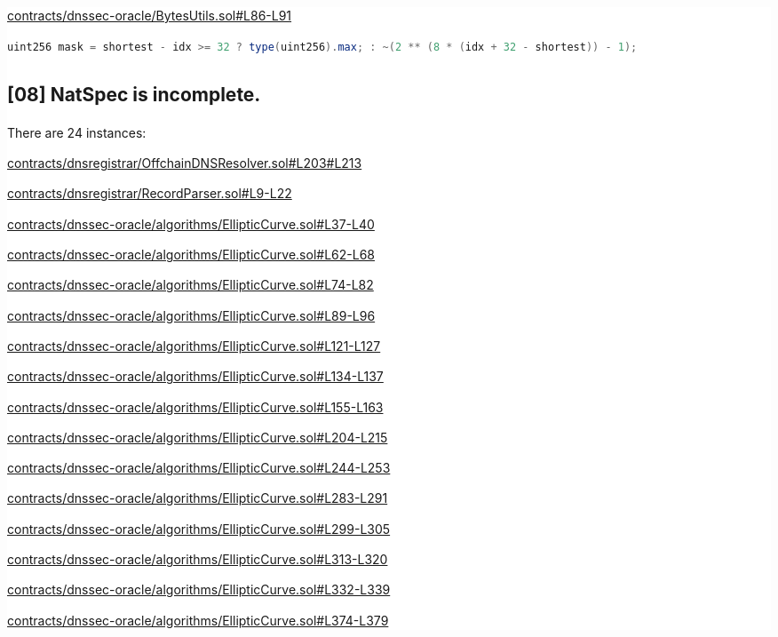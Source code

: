 [contracts/dnssec-oracle/BytesUtils.sol#L86-L91](https://github.com/code-423n4/2023-04-ens/blob/main/contracts/dnssec-oracle/BytesUtils.sol#L86-L91)

```java
uint256 mask = shortest - idx >= 32 ? type(uint256).max; : ~(2 ** (8 * (idx + 32 - shortest)) - 1);
```

## [08] NatSpec is incomplete.

There are 24 instances:

[contracts/dnsregistrar/OffchainDNSResolver.sol#L203#L213](https://github.com/code-423n4/2023-04-ens/blob/main/contracts/dnsregistrar/OffchainDNSResolver.sol#L203#L213)

[contracts/dnsregistrar/RecordParser.sol#L9-L22](https://github.com/code-423n4/2023-04-ens/blob/main/contracts/dnsregistrar/RecordParser.sol#L9-L22)

[contracts/dnssec-oracle/algorithms/EllipticCurve.sol#L37-L40](https://github.com/code-423n4/2023-04-ens/blob/main/contracts/dnssec-oracle/algorithms/EllipticCurve.sol#L37-L40)

[contracts/dnssec-oracle/algorithms/EllipticCurve.sol#L62-L68](https://github.com/code-423n4/2023-04-ens/blob/main/contracts/dnssec-oracle/algorithms/EllipticCurve.sol#L62-L68)

[contracts/dnssec-oracle/algorithms/EllipticCurve.sol#L74-L82](https://github.com/code-423n4/2023-04-ens/blob/main/contracts/dnssec-oracle/algorithms/EllipticCurve.sol#L74-L82)

[contracts/dnssec-oracle/algorithms/EllipticCurve.sol#L89-L96](https://github.com/code-423n4/2023-04-ens/blob/main/contracts/dnssec-oracle/algorithms/EllipticCurve.sol#L89-L96)

[contracts/dnssec-oracle/algorithms/EllipticCurve.sol#L121-L127](https://github.com/code-423n4/2023-04-ens/blob/main/contracts/dnssec-oracle/algorithms/EllipticCurve.sol#L121-L127)

[contracts/dnssec-oracle/algorithms/EllipticCurve.sol#L134-L137](https://github.com/code-423n4/2023-04-ens/blob/main/contracts/dnssec-oracle/algorithms/EllipticCurve.sol#L134-L137)

[contracts/dnssec-oracle/algorithms/EllipticCurve.sol#L155-L163](https://github.com/code-423n4/2023-04-ens/blob/main/contracts/dnssec-oracle/algorithms/EllipticCurve.sol#L155-L163)

[contracts/dnssec-oracle/algorithms/EllipticCurve.sol#L204-L215](https://github.com/code-423n4/2023-04-ens/blob/main/contracts/dnssec-oracle/algorithms/EllipticCurve.sol#L204-L215)

[contracts/dnssec-oracle/algorithms/EllipticCurve.sol#L244-L253](https://github.com/code-423n4/2023-04-ens/blob/main/contracts/dnssec-oracle/algorithms/EllipticCurve.sol#L244-L253)

[contracts/dnssec-oracle/algorithms/EllipticCurve.sol#L283-L291](https://github.com/code-423n4/2023-04-ens/blob/main/contracts/dnssec-oracle/algorithms/EllipticCurve.sol#L283-L291)

[contracts/dnssec-oracle/algorithms/EllipticCurve.sol#L299-L305](https://github.com/code-423n4/2023-04-ens/blob/main/contracts/dnssec-oracle/algorithms/EllipticCurve.sol#L299-L305)

[contracts/dnssec-oracle/algorithms/EllipticCurve.sol#L313-L320](https://github.com/code-423n4/2023-04-ens/blob/main/contracts/dnssec-oracle/algorithms/EllipticCurve.sol#L313-L320)

[contracts/dnssec-oracle/algorithms/EllipticCurve.sol#L332-L339](https://github.com/code-423n4/2023-04-ens/blob/main/contracts/dnssec-oracle/algorithms/EllipticCurve.sol#L332-L339)

[contracts/dnssec-oracle/algorithms/EllipticCurve.sol#L374-L379](https://github.com/code-423n4/2023-04-ens/blob/main/contracts/dnssec-oracle/algorithms/EllipticCurve.sol#L374-L379)
